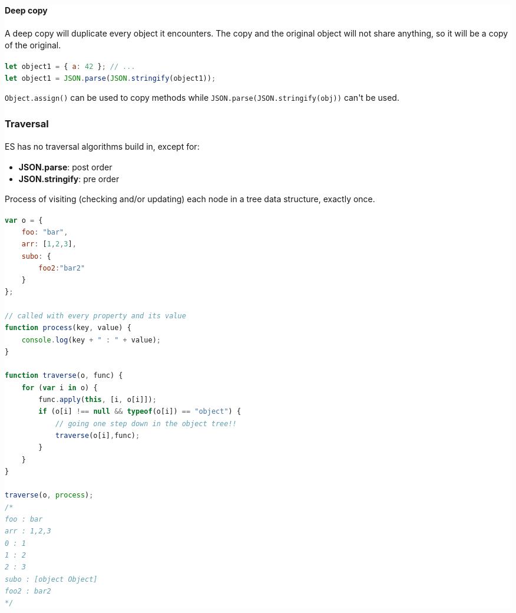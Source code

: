 #### Deep copy
A deep copy will duplicate every object it encounters. The copy and the original object will not share anything, so it will be a copy of the original.

```js
let object1 = { a: 42 }; // ...
let object1 = JSON.parse(JSON.stringify(object1));
```

`Object.assign()` can be used to copy methods while `JSON.parse(JSON.stringify(obj))` can't be used.

### Traversal
ES has no traversal algorithms build in, except for:
- **JSON.parse**: post order
- **JSON.stringify**: pre order

Process of visiting (checking and/or updating) each node in a tree data structure, exactly once. 

```js
var o = { 
    foo: "bar",
    arr: [1,2,3],
    subo: {
        foo2:"bar2"
    }
};

// called with every property and its value
function process(key, value) {
    console.log(key + " : " + value);
}

function traverse(o, func) {
    for (var i in o) {
        func.apply(this, [i, o[i]]);  
        if (o[i] !== null && typeof(o[i]) == "object") {
            // going one step down in the object tree!!
            traverse(o[i],func);
        }
    }
}

traverse(o, process);
/*
foo : bar
arr : 1,2,3
0 : 1
1 : 2
2 : 3
subo : [object Object]
foo2 : bar2
*/
```

